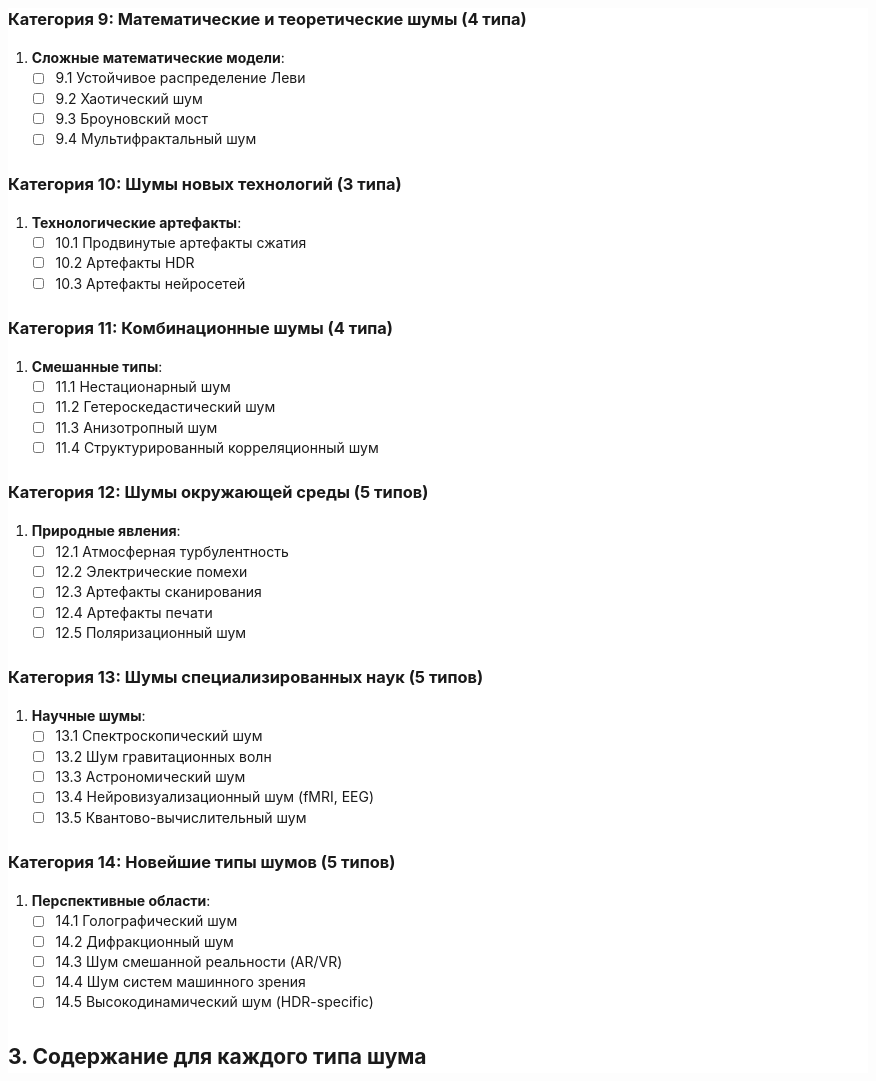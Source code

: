 ### Категория 9: Математические и теоретические шумы (4 типа)

1. **Сложные математические модели**:
   - [ ] 9.1 Устойчивое распределение Леви
   - [ ] 9.2 Хаотический шум
   - [ ] 9.3 Броуновский мост
   - [ ] 9.4 Мультифрактальный шум

### Категория 10: Шумы новых технологий (3 типа)

1. **Технологические артефакты**:
   - [ ] 10.1 Продвинутые артефакты сжатия
   - [ ] 10.2 Артефакты HDR
   - [ ] 10.3 Артефакты нейросетей

### Категория 11: Комбинационные шумы (4 типа)

1. **Смешанные типы**:
   - [ ] 11.1 Нестационарный шум
   - [ ] 11.2 Гетероскедастический шум
   - [ ] 11.3 Анизотропный шум
   - [ ] 11.4 Структурированный корреляционный шум

### Категория 12: Шумы окружающей среды (5 типов)

1. **Природные явления**:
   - [ ] 12.1 Атмосферная турбулентность
   - [ ] 12.2 Электрические помехи
   - [ ] 12.3 Артефакты сканирования
   - [ ] 12.4 Артефакты печати
   - [ ] 12.5 Поляризационный шум

### Категория 13: Шумы специализированных наук (5 типов)

1. **Научные шумы**:
   - [ ] 13.1 Спектроскопический шум
   - [ ] 13.2 Шум гравитационных волн
   - [ ] 13.3 Астрономический шум
   - [ ] 13.4 Нейровизуализационный шум (fMRI, EEG)
   - [ ] 13.5 Квантово-вычислительный шум

### Категория 14: Новейшие типы шумов (5 типов)

1. **Перспективные области**:
   - [ ] 14.1 Голографический шум
   - [ ] 14.2 Дифракционный шум
   - [ ] 14.3 Шум смешанной реальности (AR/VR)
   - [ ] 14.4 Шум систем машинного зрения
   - [ ] 14.5 Высокодинамический шум (HDR-specific)

## 3. Содержание для каждого типа шума
